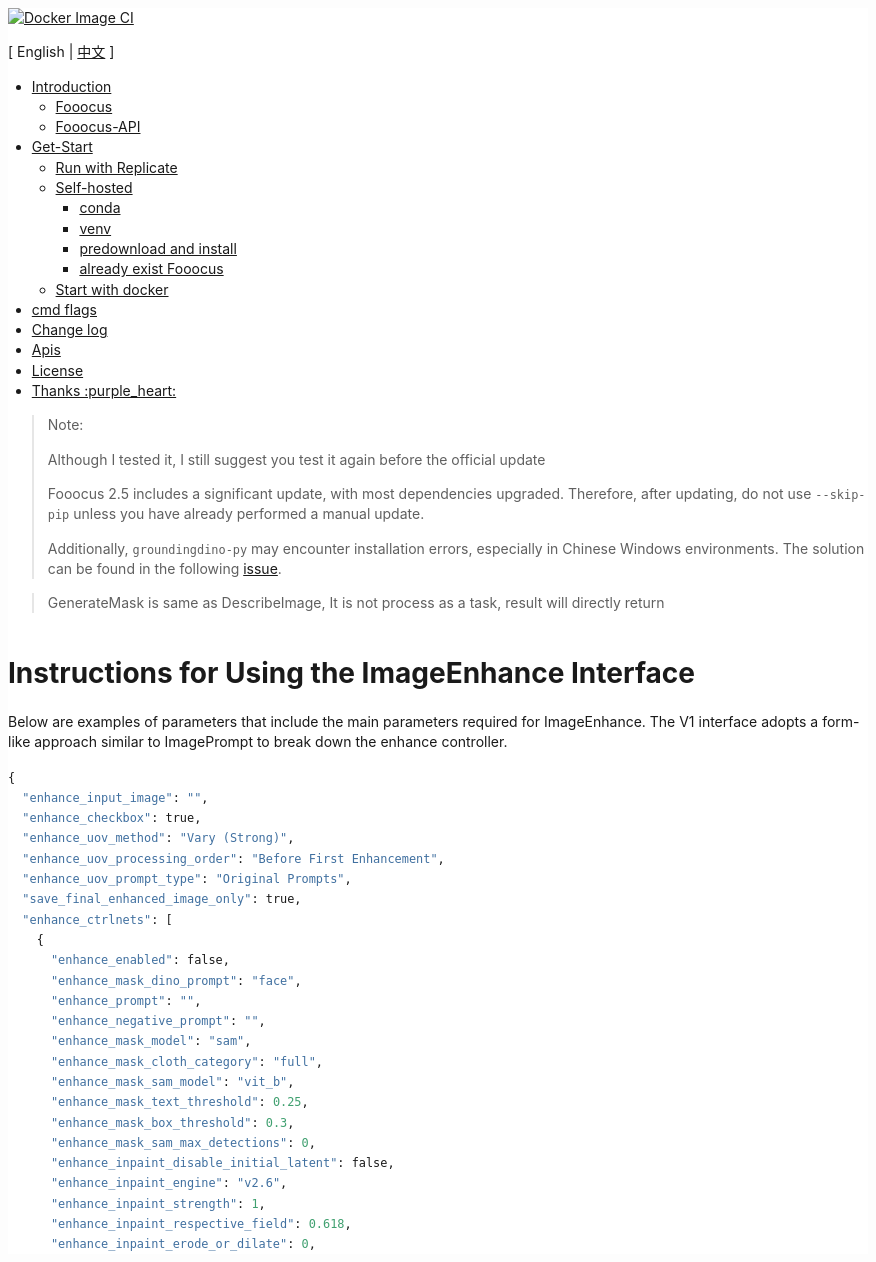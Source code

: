 [![Docker Image CI](https://github.com/tansien/Fooocus-API/actions/workflows/docker-image.yml/badge.svg?branch=main)](https://github.com/tansien/Fooocus-API/actions/workflows/docker-image.yml)

[ English | [中文](/README_zh.md) ]

- [Introduction](#introduction)
  - [Fooocus](#fooocus)
  - [Fooocus-API](#fooocus-api)
- [Get-Start](#get-start)
  - [Run with Replicate](#run-with-replicate)
  - [Self-hosted](#self-hosted)
    - [conda](#conda)
    - [venv](#venv)
    - [predownload and install](#predownload-and-install)
    - [already exist Fooocus](#already-exist-fooocus)
  - [Start with docker](#start-with-docker)
- [cmd flags](#cmd-flags)
- [Change log](#change-log)
- [Apis](#apis)
- [License](#license)
- [Thanks :purple\_heart:](#thanks-purple_heart)

> Note:
>
> Although I tested it, I still suggest you test it again before the official update
>
> Fooocus 2.5 includes a significant update, with most dependencies upgraded. Therefore, after updating, do not use `--skip-pip` unless you have already performed a manual update.
>
> Additionally, `groundingdino-py` may encounter installation errors, especially in Chinese Windows environments. The solution can be found in the following [issue](https://github.com/IDEA-Research/GroundingDINO/issues/206).


> GenerateMask is same as DescribeImage, It is not process as a task, result will directly return

# Instructions for Using the ImageEnhance Interface
Below are examples of parameters that include the main parameters required for ImageEnhance. The V1 interface adopts a form-like approach similar to ImagePrompt to break down the enhance controller.


```python
{
  "enhance_input_image": "",
  "enhance_checkbox": true,
  "enhance_uov_method": "Vary (Strong)",
  "enhance_uov_processing_order": "Before First Enhancement",
  "enhance_uov_prompt_type": "Original Prompts",
  "save_final_enhanced_image_only": true,
  "enhance_ctrlnets": [
    {
      "enhance_enabled": false,
      "enhance_mask_dino_prompt": "face",
      "enhance_prompt": "",
      "enhance_negative_prompt": "",
      "enhance_mask_model": "sam",
      "enhance_mask_cloth_category": "full",
      "enhance_mask_sam_model": "vit_b",
      "enhance_mask_text_threshold": 0.25,
      "enhance_mask_box_threshold": 0.3,
      "enhance_mask_sam_max_detections": 0,
      "enhance_inpaint_disable_initial_latent": false,
      "enhance_inpaint_engine": "v2.6",
      "enhance_inpaint_strength": 1,
      "enhance_inpaint_respective_field": 0.618,
      "enhance_inpaint_erode_or_dilate": 0,
```